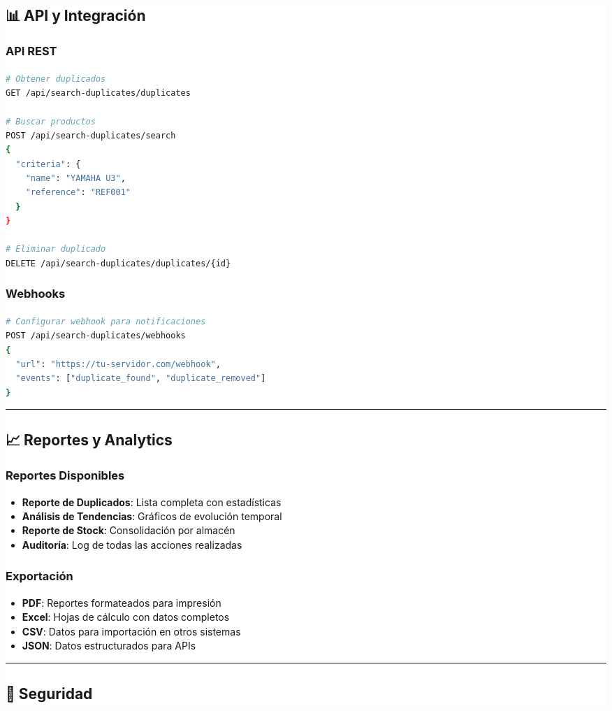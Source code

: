 ## 📊 API y Integración

### API REST
```bash
# Obtener duplicados
GET /api/search-duplicates/duplicates

# Buscar productos
POST /api/search-duplicates/search
{
  "criteria": {
    "name": "YAMAHA U3",
    "reference": "REF001"
  }
}

# Eliminar duplicado
DELETE /api/search-duplicates/duplicates/{id}
```

### Webhooks
```bash
# Configurar webhook para notificaciones
POST /api/search-duplicates/webhooks
{
  "url": "https://tu-servidor.com/webhook",
  "events": ["duplicate_found", "duplicate_removed"]
}
```

---

## 📈 Reportes y Analytics

### Reportes Disponibles
- **Reporte de Duplicados**: Lista completa con estadísticas
- **Análisis de Tendencias**: Gráficos de evolución temporal
- **Reporte de Stock**: Consolidación por almacén
- **Auditoría**: Log de todas las acciones realizadas

### Exportación
- **PDF**: Reportes formateados para impresión
- **Excel**: Hojas de cálculo con datos completos
- **CSV**: Datos para importación en otros sistemas
- **JSON**: Datos estructurados para APIs

---

## 🔐 Seguridad
